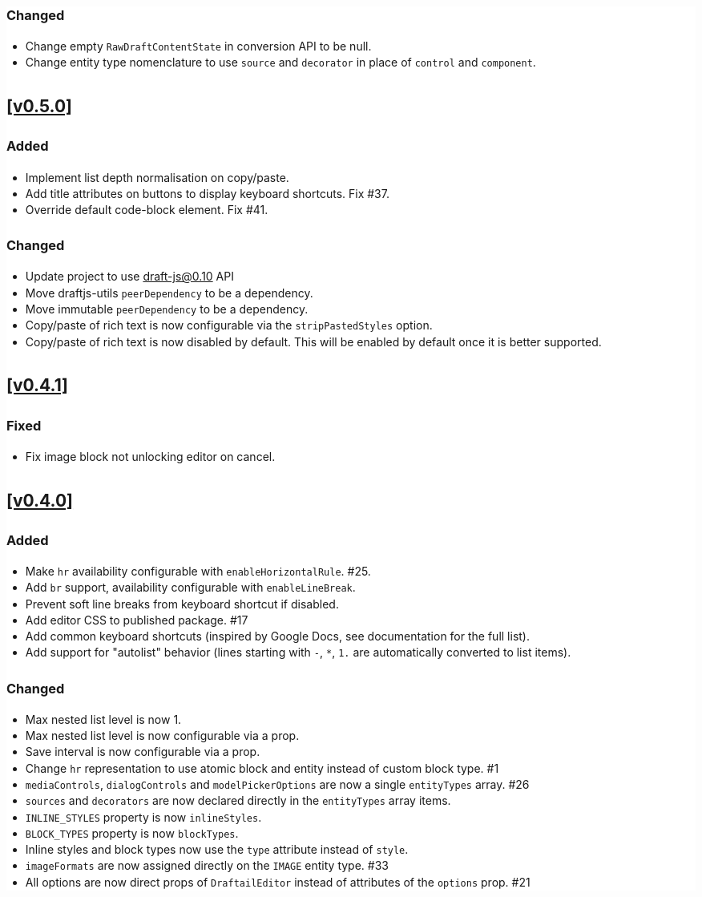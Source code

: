 ### Changed

- Change empty `RawDraftContentState` in conversion API to be null.
- Change entity type nomenclature to use `source` and `decorator` in place of `control` and `component`.

## [[v0.5.0]](https://github.com/springload/draftail/releases/tag/v0.5.0)

### Added

- Implement list depth normalisation on copy/paste.
- Add title attributes on buttons to display keyboard shortcuts. Fix #37.
- Override default code-block element. Fix #41.

### Changed

- Update project to use draft-js@0.10 API
- Move draftjs-utils `peerDependency` to be a dependency.
- Move immutable `peerDependency` to be a dependency.
- Copy/paste of rich text is now configurable via the `stripPastedStyles` option.
- Copy/paste of rich text is now disabled by default. This will be enabled by default once it is better supported.

## [[v0.4.1]](https://github.com/springload/draftail/releases/tag/v0.4.1)

### Fixed

- Fix image block not unlocking editor on cancel.

## [[v0.4.0]](https://github.com/springload/draftail/releases/tag/v0.4.0)

### Added

- Make `hr` availability configurable with `enableHorizontalRule`. #25.
- Add `br` support, availability configurable with `enableLineBreak`.
- Prevent soft line breaks from keyboard shortcut if disabled.
- Add editor CSS to published package. #17
- Add common keyboard shortcuts (inspired by Google Docs, see documentation for the full list).
- Add support for "autolist" behavior (lines starting with `-`, `*`, `1.` are automatically converted to list items).

### Changed

- Max nested list level is now 1.
- Max nested list level is now configurable via a prop.
- Save interval is now configurable via a prop.
- Change `hr` representation to use atomic block and entity instead of custom block type. #1
- `mediaControls`, `dialogControls` and `modelPickerOptions` are now a single `entityTypes` array. #26
- `sources` and `decorators` are now declared directly in the `entityTypes` array items.
- `INLINE_STYLES` property is now `inlineStyles`.
- `BLOCK_TYPES` property is now `blockTypes`.
- Inline styles and block types now use the `type` attribute instead of `style`.
- `imageFormats` are now assigned directly on the `IMAGE` entity type. #33
- All options are now direct props of `DraftailEditor` instead of attributes of the `options` prop. #21

